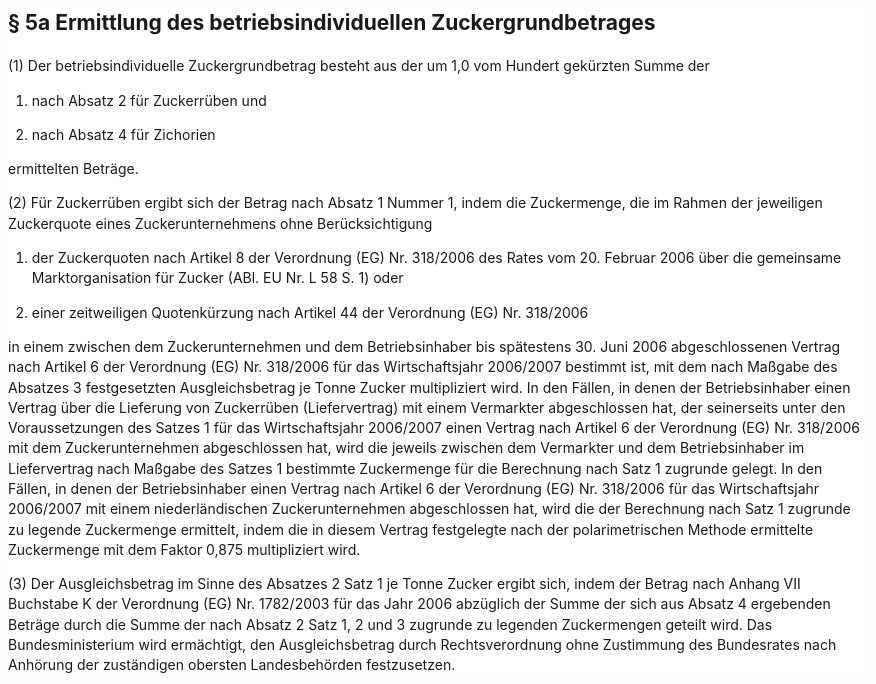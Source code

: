 
## § 5a Ermittlung des betriebsindividuellen Zuckergrundbetrages

(1) Der betriebsindividuelle Zuckergrundbetrag besteht aus der um 1,0
vom Hundert gekürzten Summe der

1.  nach Absatz 2 für Zuckerrüben und


2.  nach Absatz 4 für Zichorien



ermittelten Beträge.

(2) Für Zuckerrüben ergibt sich der Betrag nach Absatz 1 Nummer 1,
indem die Zuckermenge, die im Rahmen der jeweiligen Zuckerquote eines
Zuckerunternehmens ohne Berücksichtigung

1.  der Zuckerquoten nach Artikel 8 der Verordnung (EG) Nr. 318/2006 des
    Rates vom 20. Februar 2006 über die gemeinsame Marktorganisation für
    Zucker (ABl. EU Nr. L 58 S. 1) oder


2.  einer zeitweiligen Quotenkürzung nach Artikel 44 der Verordnung (EG)
    Nr. 318/2006



in einem zwischen dem Zuckerunternehmen und dem Betriebsinhaber bis
spätestens 30. Juni 2006 abgeschlossenen Vertrag nach Artikel 6 der
Verordnung (EG) Nr. 318/2006 für das Wirtschaftsjahr 2006/2007
bestimmt ist, mit dem nach Maßgabe des Absatzes 3 festgesetzten
Ausgleichsbetrag je Tonne Zucker multipliziert wird. In den Fällen, in
denen der Betriebsinhaber einen Vertrag über die Lieferung von
Zuckerrüben (Liefervertrag) mit einem Vermarkter abgeschlossen hat,
der seinerseits unter den Voraussetzungen des Satzes 1 für das
Wirtschaftsjahr 2006/2007 einen Vertrag nach Artikel 6 der Verordnung
(EG) Nr. 318/2006 mit dem Zuckerunternehmen abgeschlossen hat, wird
die jeweils zwischen dem Vermarkter und dem Betriebsinhaber im
Liefervertrag nach Maßgabe des Satzes 1 bestimmte Zuckermenge für die
Berechnung nach Satz 1 zugrunde gelegt. In den Fällen, in denen der
Betriebsinhaber einen Vertrag nach Artikel 6 der Verordnung (EG) Nr.
318/2006 für das Wirtschaftsjahr 2006/2007 mit einem niederländischen
Zuckerunternehmen abgeschlossen hat, wird die der Berechnung nach Satz
1 zugrunde zu legende Zuckermenge ermittelt, indem die in diesem
Vertrag festgelegte nach der polarimetrischen Methode ermittelte
Zuckermenge mit dem Faktor 0,875 multipliziert wird.

(3) Der Ausgleichsbetrag im Sinne des Absatzes 2 Satz 1 je Tonne
Zucker ergibt sich, indem der Betrag nach Anhang VII Buchstabe K der
Verordnung (EG) Nr. 1782/2003 für das Jahr 2006 abzüglich der Summe
der sich aus Absatz 4 ergebenden Beträge durch die Summe der nach
Absatz 2 Satz 1, 2 und 3 zugrunde zu legenden Zuckermengen geteilt
wird. Das Bundesministerium wird ermächtigt, den Ausgleichsbetrag
durch Rechtsverordnung ohne Zustimmung des Bundesrates nach Anhörung
der zuständigen obersten Landesbehörden festzusetzen.
